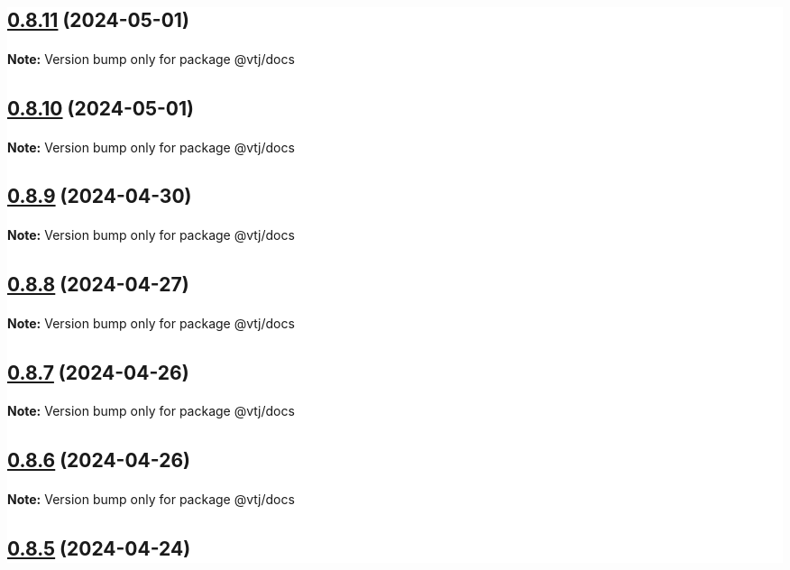 



## [0.8.11](https://gitee.com/newgateway/vtj/compare/@vtj/docs@0.8.10...@vtj/docs@0.8.11) (2024-05-01)

**Note:** Version bump only for package @vtj/docs





## [0.8.10](https://gitee.com/newgateway/vtj/compare/@vtj/docs@0.8.9...@vtj/docs@0.8.10) (2024-05-01)

**Note:** Version bump only for package @vtj/docs





## [0.8.9](https://gitee.com/newgateway/vtj/compare/@vtj/docs@0.8.8...@vtj/docs@0.8.9) (2024-04-30)

**Note:** Version bump only for package @vtj/docs






## [0.8.8](https://gitee.com/newgateway/vtj/compare/@vtj/docs@0.8.7...@vtj/docs@0.8.8) (2024-04-27)

**Note:** Version bump only for package @vtj/docs





## [0.8.7](https://gitee.com/newgateway/vtj/compare/@vtj/docs@0.8.5...@vtj/docs@0.8.7) (2024-04-26)

**Note:** Version bump only for package @vtj/docs





## [0.8.6](https://gitee.com/newgateway/vtj/compare/@vtj/docs@0.8.5...@vtj/docs@0.8.6) (2024-04-26)

**Note:** Version bump only for package @vtj/docs






## [0.8.5](https://gitee.com/newgateway/vtj/compare/@vtj/docs@0.8.4...@vtj/docs@0.8.5) (2024-04-24)
